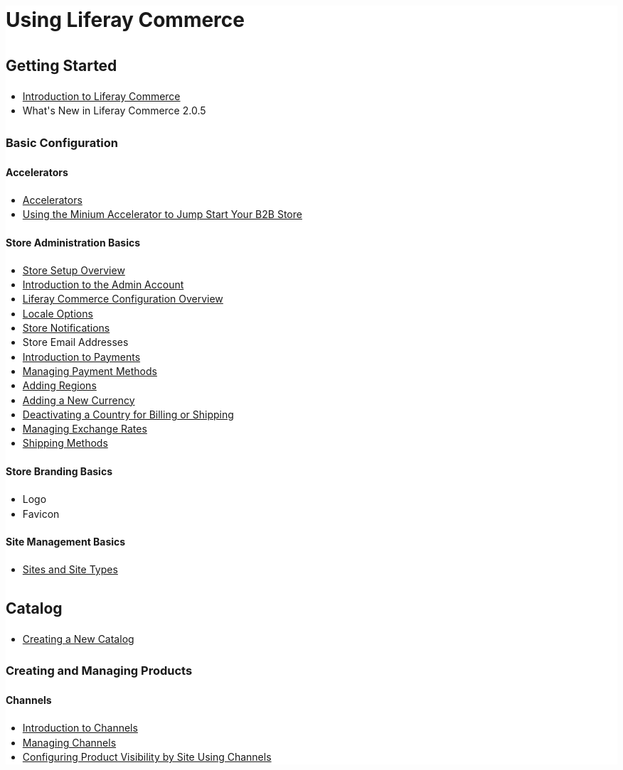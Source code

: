 # Using Liferay Commerce

## Getting Started

* [Introduction to Liferay Commerce](./getting-started/introduction-to-liferay-commerce.md)
* What's New in Liferay Commerce 2.0.5

### Basic Configuration

#### Accelerators

* [Accelerators](./getting-started/accelerators.md)
* [Using the Minium Accelerator to Jump Start Your B2B Store](./getting-started/using-the-minium-accelerator-to-jump-start-your-b2b-store.md)

#### Store Administration Basics

* [Store Setup Overview](./getting-started/store-setup-overview.md)
* [Introduction to the Admin Account](./getting-started/introduction-to-the-admin-account.md)
* [Liferay Commerce Configuration Overview](./getting-started/liferay-commerce-configuration-overview.md)
* [Locale Options](./getting-started/locale-options.md)
* [Store Notifications](./marketing/automating-store-emails-by-using-notification-templates.md)
* Store Email Addresses
* [Introduction to Payments](./getting-started/payments.md)
* [Managing Payment Methods](./getting-started/managing-payment-methods.md)
* [Adding Regions](./getting-started/adding-regions.md)
* [Adding a New Currency](./getting-started/adding-a-new-currency.md)
* [Deactivating a Country for Billing or Shipping](./getting-started/deactivating-a-country-for-billing-or-shipping.md)
* [Managing Exchange Rates](./getting-started/managing-exchange-rates.md)
* [Shipping Methods](./getting-started/shipping-methods.md)

#### Store Branding Basics

* Logo
* Favicon

#### Site Management Basics

* [Sites and Site Types](./getting-started/sites-and-site-types.md)

## Catalog

* [Creating a New Catalog](./catalog/creating-a-new-catalog.md)

### Creating and Managing Products

#### Channels

* [Introduction to Channels](./catalog/introduction-to-channels.md)
* [Managing Channels](./catalog/managing-channels.md)
* [Configuring Product Visibility by Site Using Channels](./catalog/configuring-product-visibility-by-site-using-channels.md)
